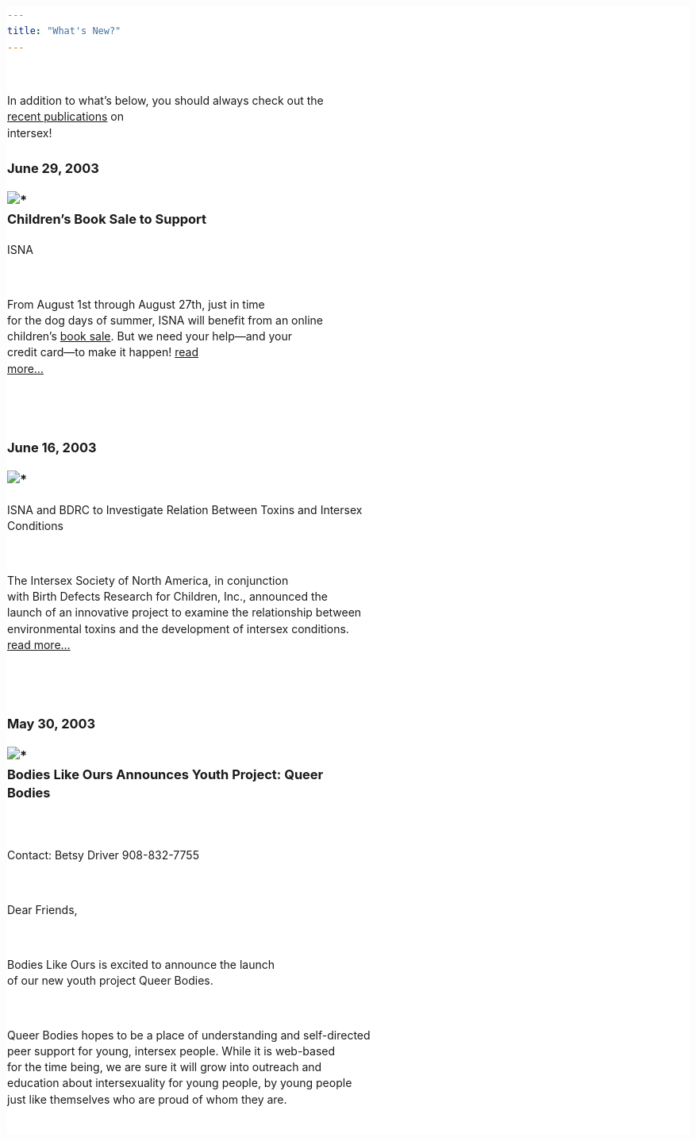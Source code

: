 ```yaml
---
title: "What's New?"
---
```


 <br> 

In addition to what&#8217;s below, you should always check out the <br> [recent publications][1] on <br> intersex! <br> 

### June 29, 2003<br> <p class=m2><img src="/img/arrow-mini.gif" width=16 height=7 alt="* "> <br> Children&#8217;s Book Sale to Support 

<span class="caps">ISNA</span></p><br> 

<p class="m2">
  From August 1st through August 27th, just in time<br> for the dog days of summer, <span class="caps">ISNA</span> will benefit from an online<br> children&#8217;s <a href="http://www.ubah.com/k1916">book sale</a>. But we need your help&#8212;and your<br> credit card&#8212;to make it happen! <a href="pr/pr20030729.html">read<br> more&#8230;</a>
</p><br> <br> 

### June 16, 2003<br> <p class=m2><img src="/img/arrow-mini.gif" width=16 height=7 alt="* "> <br> 

<span class="caps">ISNA</span> and <span class="caps">BDRC</span> to Investigate Relation Between Toxins and Intersex<br> Conditions</p><br> 

<p class="m2">
  The Intersex Society of North America, in conjunction<br> with Birth Defects Research for Children, Inc., announced the<br> launch of an innovative project to examine the relationship between<br> environmental toxins and the development of intersex conditions.<br> <a href="pr/pr20030615.html">read more&#8230;</a>
</p><br> <br> 

### May 30, 2003<br> <p class=m2><img src="/img/arrow-mini.gif" width=16 height=7 alt="* "> <br> Bodies Like Ours Announces Youth Project: Queer<br> Bodies</p><br> 

<p class="m2">
  Contact: Betsy Driver 908-832-7755
</p><br> 

<p class="m2">
  Dear Friends,
</p><br> 

<p class="m2">
  Bodies Like Ours is excited to announce the launch<br> of our new youth project Queer Bodies.
</p><br> 

<p class="m2">
  Queer Bodies hopes to be a place of understanding and self-directed<br> peer support for young, intersex people. While it is web-based<br> for the time being, we are sure it will grow into outreach and<br> education about intersexuality for young people, by young people<br> just like themselves who are proud of whom they are.
</p><br> 


 [1]: /library/recentpubs.html
 [2]: pdf/MintoLancet2003.pdf
 [3]: pdf/LernerNYT052703.pdf
 [4]: pr/pr20030205.html
 [5]: store/store-tpc.html
 [6]: http://www.bodieslikeours.org/research/williams_2002_apa.html
 [7]: http://abcnews.go.com/sections/2020/DailyNews/2020_intersex_020419.html
 [8]: http://www.bodieslikeours.org
 [9]: library/legal.html
 [10]: library/bibliography.html
 [11]: events/vday/index.html
 [12]: pr/pr20020118.html
 [13]: mailto:info@isna.org
 [14]: library/resolution.html
 [15]: events/2001-11-creatingchange.html
 [16]: faq/index.html
 [17]: mailto:emi@isna.org
 [18]: /cgi-bin/mojo/mojo.cgi?flavor=subscribe&list=ISNA_News
 [19]: /store/
 [20]: /newsletter/
 [21]: /library/resolution.html
 [22]: store/
 [23]: /pr/pr6-11-01.html
 [24]: /store/store-teaching.html
 [25]: /pdf/teaching-intersex-web.pdf
 [26]: /faq/writing-guidelines.html
 [27]: /library/foley-morley.html
 [28]: http://www.transfeminism.org/is-intro.html
 [29]: http://www.survivorproject.org/
 [30]: http://groups.yahoo.com/group/Intersex-United-Kingdom
 [31]: /library/bibliography.html
 [32]: http://www.press.jhu.edu/journals/perspectives_in_biology_and_medicine/v043/43.2dreger.html
 [33]: news/index.shtml
 [34]: library/readonline.html
 [35]: /newsletter/index.html
 [36]: http://www.intersexsupport.org
 [37]: newsletter/index.html
 [38]: /store/index.html
 [39]: about/index.html
 [40]: http://www.findarticles.com/cf_0/m1511/1_21/58398807/p1/article.jhtml
 [41]: /library/legal.html
 [42]: /index.html
 [43]: /pdf/pt-centered.pdf
 [44]: http://www.ukia.co.uk/
 [45]: http://www.hypospadias.org
 [46]: /library/bookshelf.html
 [47]: http://www.cahourstories.net/
 [48]: /index-sp.html
 [49]: /library/history.html
 [50]: /about/report1999.html
 [51]: http://congenitaladrenalhyperplasia.org
 [52]: http://www.afn.org/~sfcommed/pedethics.htm
 [53]: /library/bookshelf.html#anchor4948476
 [54]: /library/bookshelf.html#anchor18410
 [55]: http://www.nejm.com/content/2000/0342/0019/1457a.asp
 [56]: http://www.nejm.com/content/2000/0342/0019/1457b.asp
 [57]: http://www.nejm.com/content/1999/0340/0006/0485a.asp
 [58]: http://wbur.org/connection/archive/2000/05/0524a.shtml
 [59]: http://mosaic.echonyc.com/~onissues/su98coventry.html
 [60]: http://www.globalwebsol.com/xxy/
 [61]: /library/readonline.html
 [62]: /library/bibbyauthor.html
 [63]: /library/bibbyyear.html
 [64]: /faq/language.html
 [65]: /faq/frequency.html
 [66]: library/dreger-compare.html
 [67]: /library/index.html
 [68]: /colombia/index.html
 [69]: /newsletter/fall99/fall99.html
 [70]: /newsletter/fall99/fall99.pdf
 [71]: http://www.the-clitoris.com
 [72]: http://www.our-kids.org/
 [73]: http://www.cah.org.uk/
 [74]: mailto:itanz@paradise.net.nz
 [75]: http://clubs.yahoo.com/clubs/theaisclub
 [76]: mailto:isosa@netactive.co.za
 [77]: /pr/pr02-23-00.html
 [78]: http://dsc.discovery.com/tv/tvschedule/episode.jsp?episode=21854000
 [79]: http://www.whyy.org/cgi-bin/FAshowretrieve.cgi?2817
 [80]: http://www.rch.unimelb.edu.au/hormone/
 [81]: http://geocities.yahoo.com/home/HotSprings/5571/hypospadias-peyronies.html
 [82]: /library/links.html
 [83]: /faq/
 [84]: /pr/pr9-28-99.html
 [85]: /pr/pr9-9-99.html
 [86]: http://www.physiciansweekly.com/archive/99/08_16_99/pc.html
 [87]: /pr/pr8-20-99.html
 [88]: /pr/pr10-25-99.html